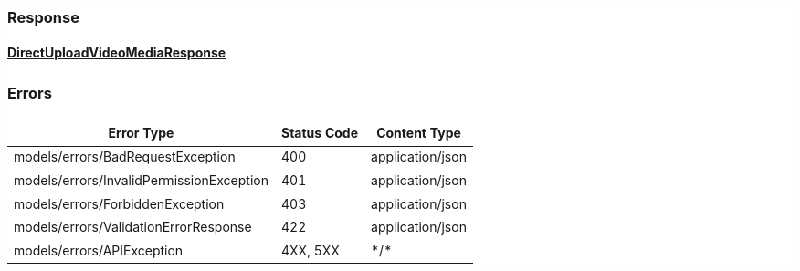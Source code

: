 ### Response

**[DirectUploadVideoMediaResponse](../../models/operations/DirectUploadVideoMediaResponse.md)**

### Errors

| Error Type                               | Status Code                              | Content Type                             |
| ---------------------------------------- | ---------------------------------------- | ---------------------------------------- |
| models/errors/BadRequestException        | 400                                      | application/json                         |
| models/errors/InvalidPermissionException | 401                                      | application/json                         |
| models/errors/ForbiddenException         | 403                                      | application/json                         |
| models/errors/ValidationErrorResponse    | 422                                      | application/json                         |
| models/errors/APIException               | 4XX, 5XX                                 | \*/\*                                    |